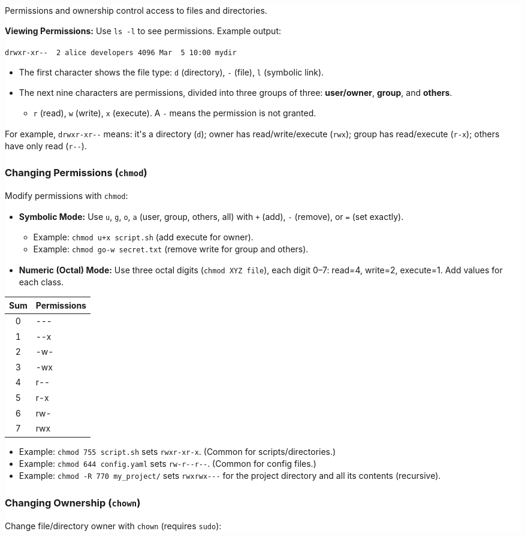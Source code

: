 Permissions and ownership control access to files and directories.

**Viewing Permissions:** Use `ls -l` to see permissions. Example output:

```
drwxr-xr--  2 alice developers 4096 Mar  5 10:00 mydir
```

* The first character shows the file type: `d` (directory), `-` (file), `l` (symbolic link).
* The next nine characters are permissions, divided into three groups of three: **user/owner**, **group**, and **others**.

  * `r` (read), `w` (write), `x` (execute). A `-` means the permission is not granted.

For example, `drwxr-xr--` means: it's a directory (`d`); owner has read/write/execute (`rwx`); group has read/execute (`r-x`); others have only read (`r--`).

### Changing Permissions (`chmod`)

Modify permissions with `chmod`:

* **Symbolic Mode:** Use `u`, `g`, `o`, `a` (user, group, others, all) with `+` (add), `-` (remove), or `=` (set exactly).

  * Example: `chmod u+x script.sh` (add execute for owner).
  * Example: `chmod go-w secret.txt` (remove write for group and others).

* **Numeric (Octal) Mode:** Use three octal digits (`chmod XYZ file`), each digit 0–7: read=4, write=2, execute=1. Add values for each class.

| Sum | Permissions |
| :-: | ----------- |
|  0  | ---         |
|  1  | --x         |
|  2  | -w-         |
|  3  | -wx         |
|  4  | r--         |
|  5  | r-x         |
|  6  | rw-         |
|  7  | rwx         |

* Example: `chmod 755 script.sh` sets `rwxr-xr-x`. (Common for scripts/directories.)
* Example: `chmod 644 config.yaml` sets `rw-r--r--`. (Common for config files.)
* Example: `chmod -R 770 my_project/` sets `rwxrwx---` for the project directory and all its contents (recursive).

### Changing Ownership (`chown`)

Change file/directory owner with `chown` (requires `sudo`):

